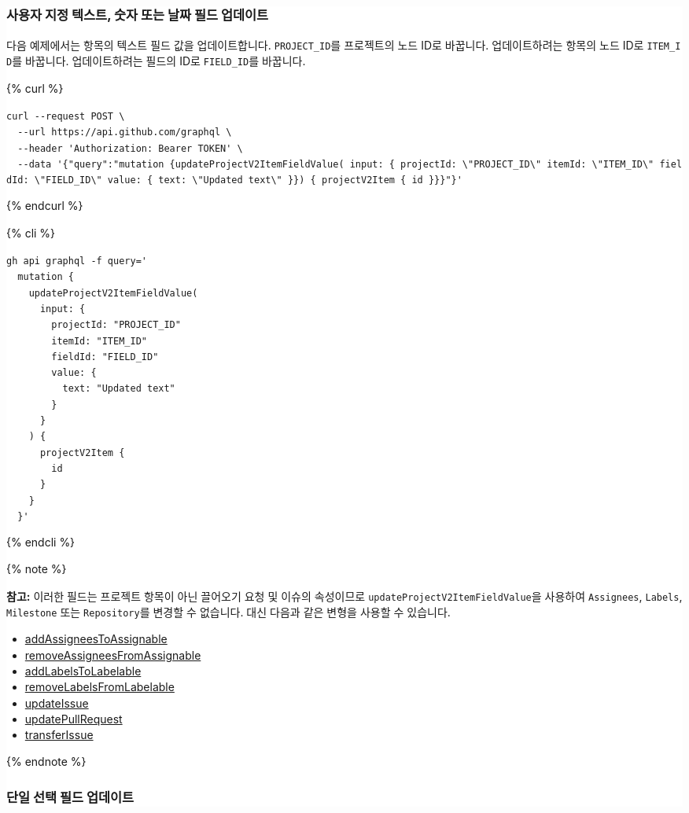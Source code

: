 ### 사용자 지정 텍스트, 숫자 또는 날짜 필드 업데이트 

다음 예제에서는 항목의 텍스트 필드 값을 업데이트합니다. `PROJECT_ID`를 프로젝트의 노드 ID로 바꿉니다. 업데이트하려는 항목의 노드 ID로 `ITEM_ID`를 바꿉니다. 업데이트하려는 필드의 ID로 `FIELD_ID`를 바꿉니다.

{% curl %}
```shell
curl --request POST \
  --url https://api.github.com/graphql \
  --header 'Authorization: Bearer TOKEN' \
  --data '{"query":"mutation {updateProjectV2ItemFieldValue( input: { projectId: \"PROJECT_ID\" itemId: \"ITEM_ID\" fieldId: \"FIELD_ID\" value: { text: \"Updated text\" }}) { projectV2Item { id }}}"}'
```
{% endcurl %}

{% cli %}
```shell
gh api graphql -f query='
  mutation {
    updateProjectV2ItemFieldValue(
      input: {
        projectId: "PROJECT_ID"
        itemId: "ITEM_ID"
        fieldId: "FIELD_ID"
        value: { 
          text: "Updated text"        
        }
      }
    ) {
      projectV2Item {
        id
      }
    }
  }'
```
{% endcli %}

{% note %}

**참고:** 이러한 필드는 프로젝트 항목이 아닌 끌어오기 요청 및 이슈의 속성이므로 `updateProjectV2ItemFieldValue`을 사용하여 `Assignees`, `Labels`, `Milestone` 또는 `Repository`를 변경할 수 없습니다. 대신 다음과 같은 변형을 사용할 수 있습니다.

- [addAssigneesToAssignable](/graphql/reference/mutations#addassigneestoassignable)
- [removeAssigneesFromAssignable](/graphql/reference/mutations#removeassigneesfromassignable)
- [addLabelsToLabelable](/graphql/reference/mutations#addlabelstolabelable)
- [removeLabelsFromLabelable](/graphql/reference/mutations#removelabelsfromlabelable)
- [updateIssue](/graphql/reference/mutations#updateissue)
- [updatePullRequest](/graphql/reference/mutations#updatepullrequest)
- [transferIssue](/graphql/reference/mutations#transferissue)

{% endnote %}

### 단일 선택 필드 업데이트
